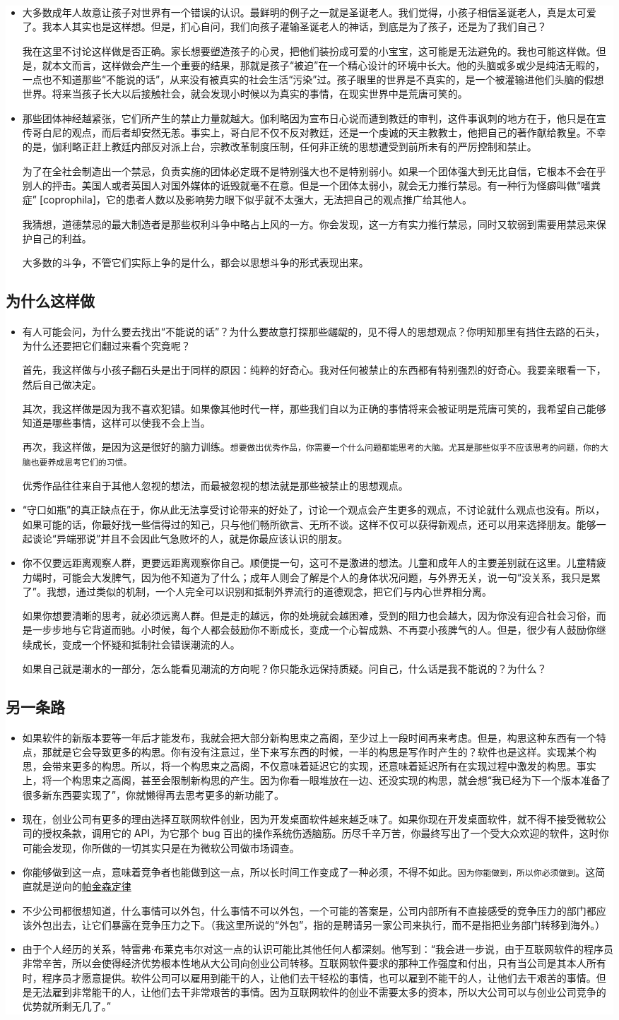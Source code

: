 - 大多数成年人故意让孩子对世界有一个错误的认识。最鲜明的例子之一就是圣诞老人。我们觉得，小孩子相信圣诞老人，真是太可爱了。我本人其实也是这样想。但是，扪心自问，我们向孩子灌输圣诞老人的神话，到底是为了孩子，还是为了我们自己？

  我在这里不讨论这样做是否正确。家长想要塑造孩子的心灵，把他们装扮成可爱的小宝宝，这可能是无法避免的。我也可能这样做。但是，就本文而言，这样做会产生一个重要的结果，那就是孩子“被迫”在一个精心设计的环境中长大。他的头脑或多或少是纯洁无暇的，一点也不知道那些“不能说的话”，从来没有被真实的社会生活“污染”过。孩子眼里的世界是不真实的，是一个被灌输进他们头脑的假想世界。将来当孩子长大以后接触社会，就会发现小时候以为真实的事情，在现实世界中是荒唐可笑的。

- 那些团体神经越紧张，它们所产生的禁止力量就越大。伽利略因为宣布日心说而遭到教廷的审判，这件事讽刺的地方在于，他只是在宣传哥白尼的观点，而后者却安然无恙。事实上，哥白尼不仅不反对教廷，还是一个虔诚的天主教教士，他把自己的著作献给教皇。不幸的是，伽利略正赶上教廷内部反对派上台，宗教改革制度压制，任何非正统的思想遭受到前所未有的严厉控制和禁止。

  为了在全社会制造出一个禁忌，负责实施的团体必定既不是特别强大也不是特别弱小。如果一个团体强大到无比自信，它根本不会在乎别人的抨击。美国人或者英国人对国外媒体的诋毁就毫不在意。但是一个团体太弱小，就会无力推行禁忌。有一种行为怪癖叫做“嗜粪症” [coprophila]，它的患者人数以及影响势力眼下似乎就不太强大，无法把自己的观点推广给其他人。

  我猜想，道德禁忌的最大制造者是那些权利斗争中略占上风的一方。你会发现，这一方有实力推行禁忌，同时又软弱到需要用禁忌来保护自己的利益。

  大多数的斗争，不管它们实际上争的是什么，都会以思想斗争的形式表现出来。

## 为什么这样做

- 有人可能会问，为什么要去找出“不能说的话”？为什么要故意打探那些龌龊的，见不得人的思想观点？你明知那里有挡住去路的石头，为什么还要把它们翻过来看个究竟呢？

  首先，我这样做与小孩子翻石头是出于同样的原因：纯粹的好奇心。我对任何被禁止的东西都有特别强烈的好奇心。我要亲眼看一下，然后自己做决定。

  其次，我这样做是因为我不喜欢犯错。如果像其他时代一样，那些我们自以为正确的事情将来会被证明是荒唐可笑的，我希望自己能够知道是哪些事情，这样可以使我不会上当。

  再次，我这样做，是因为这是很好的脑力训练。`想要做出优秀作品，你需要一个什么问题都能思考的大脑。尤其是那些似乎不应该思考的问题，你的大脑也要养成思考它们的习惯。`

  优秀作品往往来自于其他人忽视的想法，而最被忽视的想法就是那些被禁止的思想观点。

- “守口如瓶”的真正缺点在于，你从此无法享受讨论带来的好处了，讨论一个观点会产生更多的观点，不讨论就什么观点也没有。所以，如果可能的话，你最好找一些信得过的知己，只与他们畅所欲言、无所不谈。这样不仅可以获得新观点，还可以用来选择朋友。能够一起谈论“异端邪说”并且不会因此气急败坏的人，就是你最应该认识的朋友。

- 你不仅要远距离观察人群，更要远距离观察你自己。顺便提一句，这可不是激进的想法。儿童和成年人的主要差别就在这里。儿童精疲力竭时，可能会大发脾气，因为他不知道为了什么；成年人则会了解是个人的身体状况问题，与外界无关，说一句“没关系，我只是累了”。我想，通过类似的机制，一个人完全可以识别和抵制外界流行的道德观念，把它们与内心世界相分离。

  如果你想要清晰的思考，就必须远离人群。但是走的越远，你的处境就会越困难，受到的阻力也会越大，因为你没有迎合社会习俗，而是一步步地与它背道而驰。小时候，每个人都会鼓励你不断成长，变成一个心智成熟、不再耍小孩脾气的人。但是，很少有人鼓励你继续成长，变成一个怀疑和抵制社会错误潮流的人。

  如果自己就是潮水的一部分，怎么能看见潮流的方向呢？你只能永远保持质疑。问自己，什么话是我不能说的？为什么？

## 另一条路

- 如果软件的新版本要等一年后才能发布，我就会把大部分新构思束之高阁，至少过上一段时间再来考虑。但是，构思这种东西有一个特点，那就是它会导致更多的构思。你有没有注意过，坐下来写东西的时候，一半的构思是写作时产生的？软件也是这样。实现某个构思，会带来更多的构思。所以，将一个构思束之高阁，不仅意味着延迟它的实现，还意味着延迟所有在实现过程中激发的构思。事实上，将一个构思束之高阁，甚至会限制新构思的产生。因为你看一眼堆放在一边、还没实现的构思，就会想“我已经为下一个版本准备了很多新东西要实现了”，你就懒得再去思考更多的新功能了。

- 现在，创业公司有更多的理由选择互联网软件创业，因为开发桌面软件越来越乏味了。如果你现在开发桌面软件，就不得不接受微软公司的授权条款，调用它的 API，为它那个 bug 百出的操作系统伤透脑筋。历尽千辛万苦，你最终写出了一个受大众欢迎的软件，这时你可能会发现，你所做的一切其实只是在为微软公司做市场调查。

- 你能够做到这一点，意味着竞争者也能做到这一点，所以长时间工作变成了一种必须，不得不如此。`因为你能做到，所以你必须做到`。这简直就是逆向的[帕金森定律](https://en.wikipedia.org/wiki/Law_of_triviality)

- 不少公司都很想知道，什么事情可以外包，什么事情不可以外包，一个可能的答案是，公司内部所有不直接感受的竞争压力的部门都应该外包出去，让它们暴露在竞争压力之下。（我这里所说的“外包”，指的是聘请另一家公司来执行，而不是指把业务部门转移到海外。）

- 由于个人经历的关系，特雷弗·布莱克韦尔对这一点的认识可能比其他任何人都深刻。他写到：“我会进一步说，由于互联网软件的程序员非常辛苦，所以会使得经济优势根本性地从大公司向创业公司转移。互联网软件要求的那种工作强度和付出，只有当公司是其本人所有时，程序员才愿意提供。软件公司可以雇用到能干的人，让他们去干轻松的事情，也可以雇到不能干的人，让他们去干艰苦的事情。但是无法雇到非常能干的人，让他们去干非常艰苦的事情。因为互联网软件的创业不需要太多的资本，所以大公司可以与创业公司竞争的优势就所剩无几了。”
